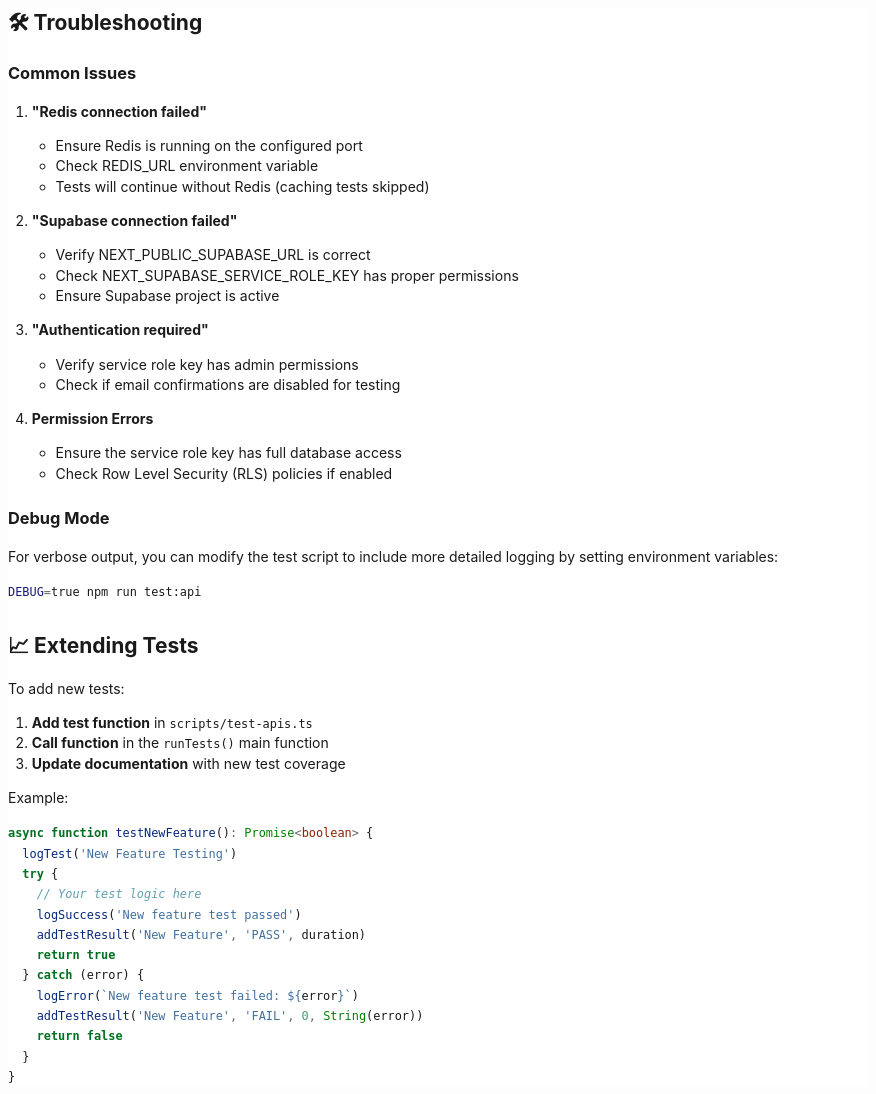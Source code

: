 ## 🛠️ Troubleshooting

### **Common Issues**

1. **"Redis connection failed"**
   - Ensure Redis is running on the configured port
   - Check REDIS_URL environment variable
   - Tests will continue without Redis (caching tests skipped)

2. **"Supabase connection failed"**
   - Verify NEXT_PUBLIC_SUPABASE_URL is correct
   - Check NEXT_SUPABASE_SERVICE_ROLE_KEY has proper permissions
   - Ensure Supabase project is active

3. **"Authentication required"**
   - Verify service role key has admin permissions
   - Check if email confirmations are disabled for testing

4. **Permission Errors**
   - Ensure the service role key has full database access
   - Check Row Level Security (RLS) policies if enabled

### **Debug Mode**
For verbose output, you can modify the test script to include more detailed logging by setting environment variables:

```bash
DEBUG=true npm run test:api
```

## 📈 Extending Tests

To add new tests:

1. **Add test function** in `scripts/test-apis.ts`
2. **Call function** in the `runTests()` main function
3. **Update documentation** with new test coverage

Example:
```typescript
async function testNewFeature(): Promise<boolean> {
  logTest('New Feature Testing')
  try {
    // Your test logic here
    logSuccess('New feature test passed')
    addTestResult('New Feature', 'PASS', duration)
    return true
  } catch (error) {
    logError(`New feature test failed: ${error}`)
    addTestResult('New Feature', 'FAIL', 0, String(error))
    return false
  }
}
```
